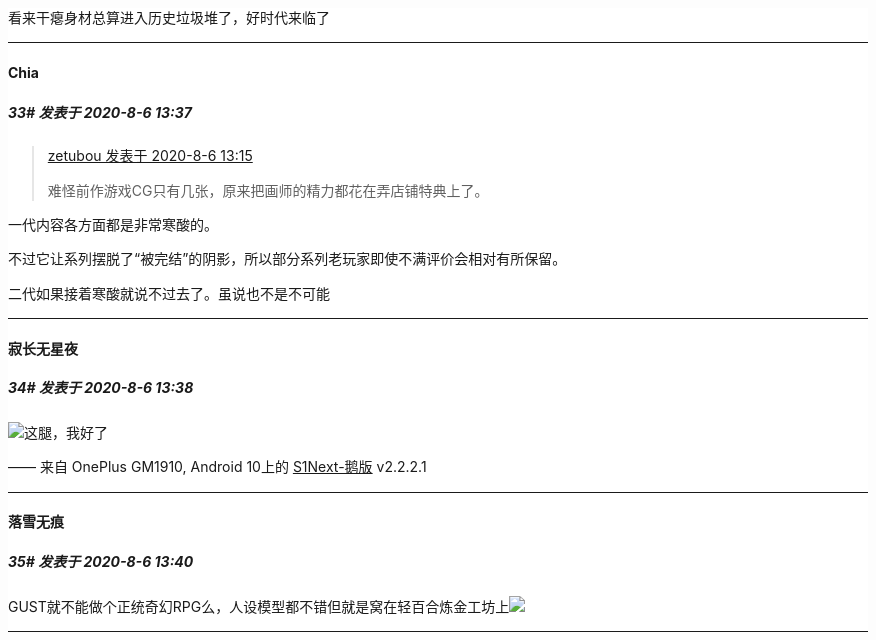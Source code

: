 


看来干瘪身材总算进入历史垃圾堆了，好时代来临了







-----

####  Chia  
##### 33#       发表于 2020-8-6 13:37



<blockquote><a href="httphttps://bbs.saraba1st.com/2b/forum.php?mod=redirect&amp;goto=findpost&amp;pid=48335398&amp;ptid=1953393" target="_blank">zetubou 发表于 2020-8-6 13:15</a>

难怪前作游戏CG只有几张，原来把画师的精力都花在弄店铺特典上了。</blockquote>
一代内容各方面都是非常寒酸的。

不过它让系列摆脱了“被完结”的阴影，所以部分系列老玩家即使不满评价会相对有所保留。


二代如果接着寒酸就说不过去了。虽说也不是不可能







-----

####  寂长无星夜  
##### 34#       发表于 2020-8-6 13:38



<img src="https://static.saraba1st.com/image/smiley/face2017/077.png" referrerpolicy="no-referrer">这腿，我好了

—— 来自 OnePlus GM1910, Android 10上的 [S1Next-鹅版](https://github.com/ykrank/S1-Next/releases) v2.2.2.1







-----

####  落雪无痕  
##### 35#       发表于 2020-8-6 13:40




GUST就不能做个正统奇幻RPG么，人设模型都不错但就是窝在轻百合炼金工坊上<img src="https://static.saraba1st.com/image/smiley/face2017/009.gif" referrerpolicy="no-referrer">







-----
